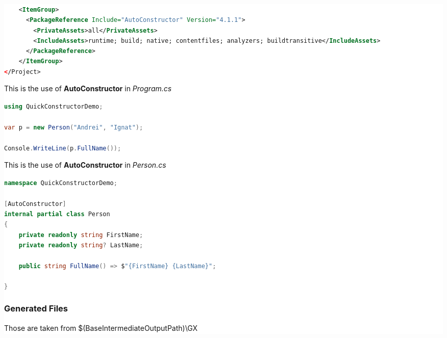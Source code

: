 ```xml showLineNumbers {16}
	<ItemGroup>
	  <PackageReference Include="AutoConstructor" Version="4.1.1">
	    <PrivateAssets>all</PrivateAssets>
	    <IncludeAssets>runtime; build; native; contentfiles; analyzers; buildtransitive</IncludeAssets>
	  </PackageReference>
	</ItemGroup>
</Project>

```

</TabItem>

  <TabItem value="D:\gth\RSCG_Examples\v2\rscg_examples\AutoConstructor\src\ConstructorDemo\Program.cs" label="Program.cs" >

  This is the use of **AutoConstructor** in *Program.cs*

```csharp showLineNumbers 
using QuickConstructorDemo;

var p = new Person("Andrei", "Ignat");

Console.WriteLine(p.FullName());
```
  </TabItem>

  <TabItem value="D:\gth\RSCG_Examples\v2\rscg_examples\AutoConstructor\src\ConstructorDemo\Person.cs" label="Person.cs" >

  This is the use of **AutoConstructor** in *Person.cs*

```csharp showLineNumbers 
namespace QuickConstructorDemo;

[AutoConstructor]
internal partial class Person
{
    private readonly string FirstName;
    private readonly string? LastName;
    
    public string FullName() => $"{FirstName} {LastName}";
    
}

```
  </TabItem>

</Tabs>

### Generated Files

Those are taken from $(BaseIntermediateOutputPath)\GX

<Tabs>
